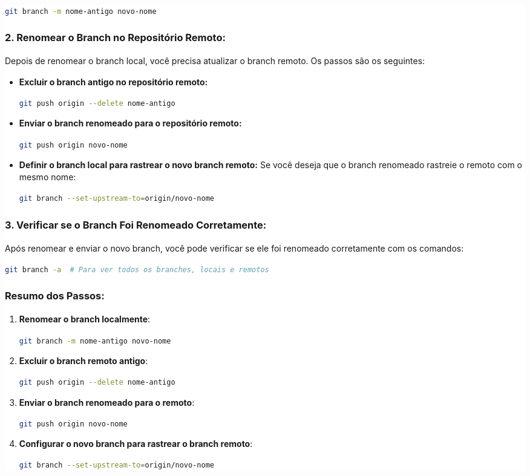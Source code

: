 ```bash
git branch -m nome-antigo novo-nome
```

### 2. **Renomear o Branch no Repositório Remoto:**

Depois de renomear o branch local, você precisa atualizar o branch remoto. Os passos são os seguintes:

- **Excluir o branch antigo no repositório remoto:**

  ```bash
  git push origin --delete nome-antigo
  ```

- **Enviar o branch renomeado para o repositório remoto:**

  ```bash
  git push origin novo-nome
  ```

- **Definir o branch local para rastrear o novo branch remoto:**
  Se você deseja que o branch renomeado rastreie o remoto com o mesmo nome:

  ```bash
  git branch --set-upstream-to=origin/novo-nome
  ```

### 3. **Verificar se o Branch Foi Renomeado Corretamente:**

Após renomear e enviar o novo branch, você pode verificar se ele foi renomeado corretamente com os comandos:

```bash
git branch -a  # Para ver todos os branches, locais e remotos
```

### Resumo dos Passos:

1. **Renomear o branch localmente**:

   ```bash
   git branch -m nome-antigo novo-nome
   ```

2. **Excluir o branch remoto antigo**:

   ```bash
   git push origin --delete nome-antigo
   ```

3. **Enviar o branch renomeado para o remoto**:

   ```bash
   git push origin novo-nome
   ```

4. **Configurar o novo branch para rastrear o branch remoto**:

   ```bash
   git branch --set-upstream-to=origin/novo-nome
   ```
